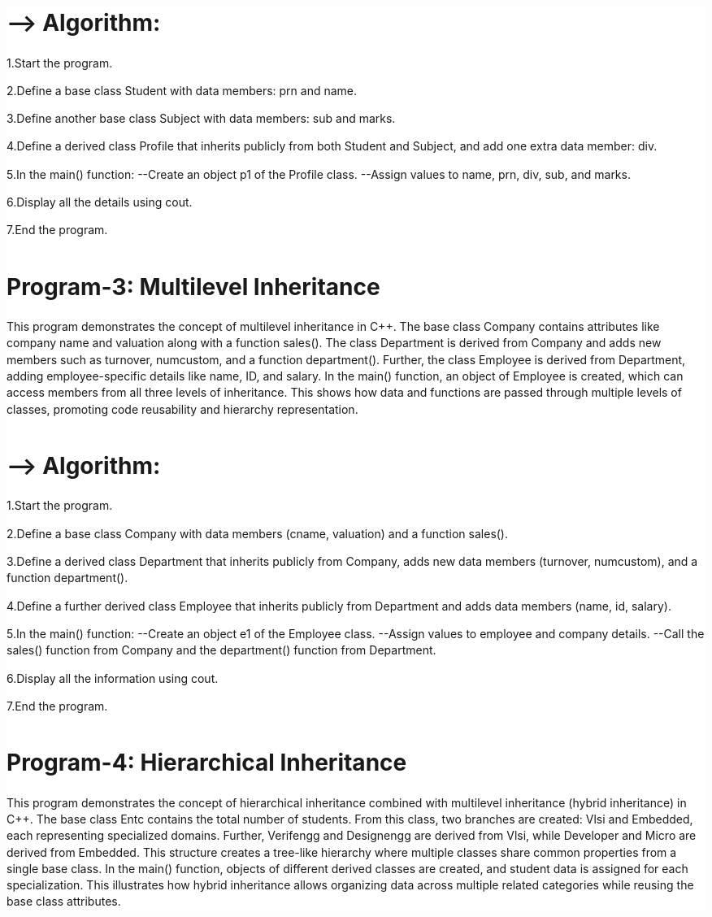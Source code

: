 # --> Algorithm:

1.Start the program.

2.Define a base class Student with data members: prn and name.

3.Define another base class Subject with data members: sub and marks.

4.Define a derived class Profile that inherits publicly from both Student and Subject, and add one extra data member: div.

5.In the main() function: --Create an object p1 of the Profile class. --Assign values to name, prn, div, sub, and marks.

6.Display all the details using cout.

7.End the program.

# Program-3: Multilevel Inheritance
This program demonstrates the concept of multilevel inheritance in C++. The base class Company contains attributes like company name and valuation along with a function sales(). The class Department is derived from Company and adds new members such as turnover, numcustom, and a function department(). Further, the class Employee is derived from Department, adding employee-specific details like name, ID, and salary. In the main() function, an object of Employee is created, which can access members from all three levels of inheritance. This shows how data and functions are passed through multiple levels of classes, promoting code reusability and hierarchy representation.

# --> Algorithm:

1.Start the program.

2.Define a base class Company with data members (cname, valuation) and a function sales().

3.Define a derived class Department that inherits publicly from Company, adds new data members (turnover, numcustom), and a function department().

4.Define a further derived class Employee that inherits publicly from Department and adds data members (name, id, salary).

5.In the main() function: --Create an object e1 of the Employee class. --Assign values to employee and company details. --Call the sales() function from Company and the department() function from Department.

6.Display all the information using cout.

7.End the program.

# Program-4: Hierarchical Inheritance
This program demonstrates the concept of hierarchical inheritance combined with multilevel inheritance (hybrid inheritance) in C++. The base class Entc contains the total number of students. From this class, two branches are created: Vlsi and Embedded, each representing specialized domains. Further, Verifengg and Designengg are derived from Vlsi, while Developer and Micro are derived from Embedded. This structure creates a tree-like hierarchy where multiple classes share common properties from a single base class. In the main() function, objects of different derived classes are created, and student data is assigned for each specialization. This illustrates how hybrid inheritance allows organizing data across multiple related categories while reusing the base class attributes.
